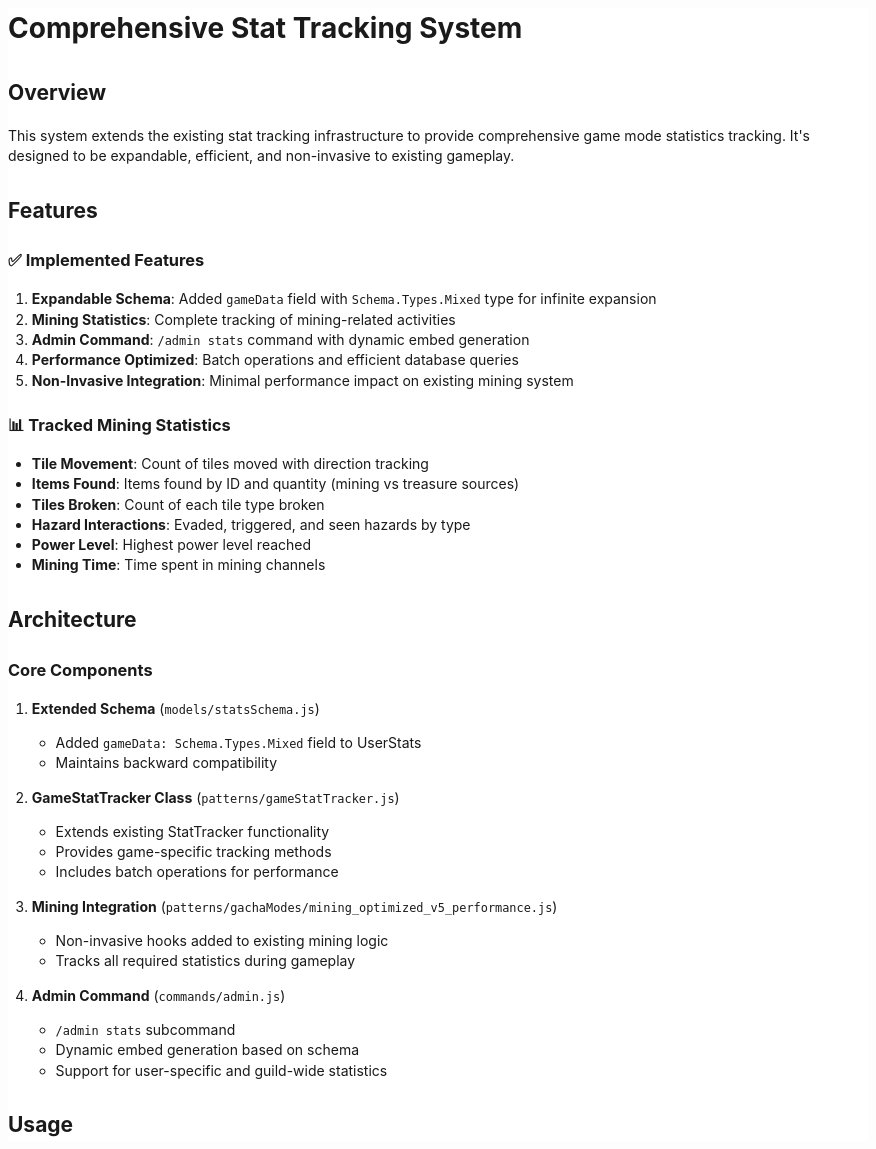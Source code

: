 # Comprehensive Stat Tracking System

## Overview

This system extends the existing stat tracking infrastructure to provide comprehensive game mode statistics tracking. It's designed to be expandable, efficient, and non-invasive to existing gameplay.

## Features

### ✅ Implemented Features

1. **Expandable Schema**: Added `gameData` field with `Schema.Types.Mixed` type for infinite expansion
2. **Mining Statistics**: Complete tracking of mining-related activities
3. **Admin Command**: `/admin stats` command with dynamic embed generation
4. **Performance Optimized**: Batch operations and efficient database queries
5. **Non-Invasive Integration**: Minimal performance impact on existing mining system

### 📊 Tracked Mining Statistics

- **Tile Movement**: Count of tiles moved with direction tracking
- **Items Found**: Items found by ID and quantity (mining vs treasure sources)
- **Tiles Broken**: Count of each tile type broken
- **Hazard Interactions**: Evaded, triggered, and seen hazards by type
- **Power Level**: Highest power level reached
- **Mining Time**: Time spent in mining channels

## Architecture

### Core Components

1. **Extended Schema** (`models/statsSchema.js`)
   - Added `gameData: Schema.Types.Mixed` field to UserStats
   - Maintains backward compatibility

2. **GameStatTracker Class** (`patterns/gameStatTracker.js`)
   - Extends existing StatTracker functionality
   - Provides game-specific tracking methods
   - Includes batch operations for performance

3. **Mining Integration** (`patterns/gachaModes/mining_optimized_v5_performance.js`)
   - Non-invasive hooks added to existing mining logic
   - Tracks all required statistics during gameplay

4. **Admin Command** (`commands/admin.js`)
   - `/admin stats` subcommand
   - Dynamic embed generation based on schema
   - Support for user-specific and guild-wide statistics

## Usage
